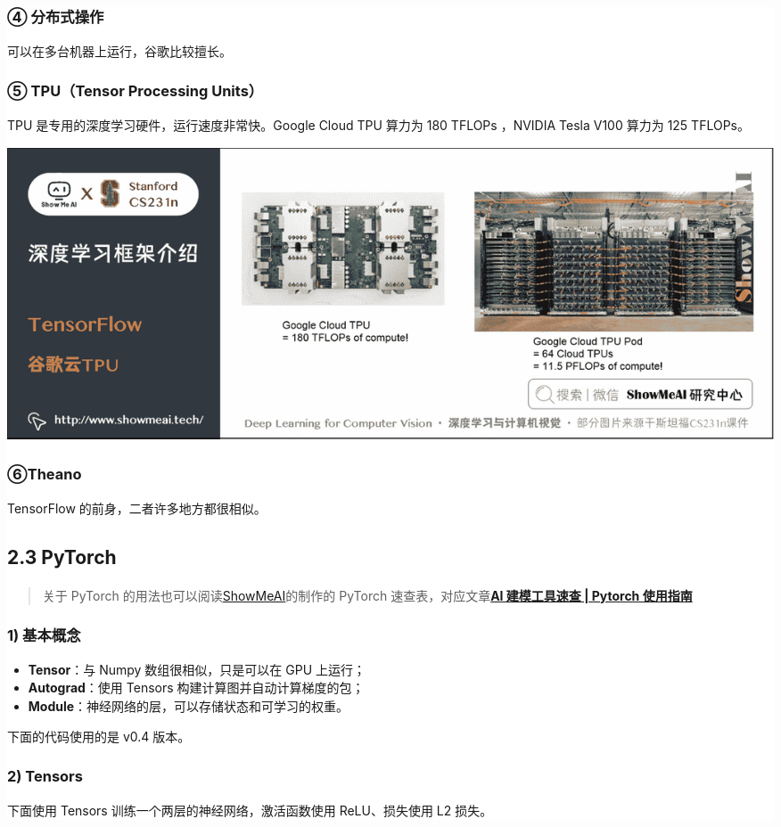 ### ④ 分布式操作

可以在多台机器上运行，谷歌比较擅长。

### ⑤ TPU（Tensor Processing Units）

TPU 是专用的深度学习硬件，运行速度非常快。Google Cloud TPU 算力为 180 TFLOPs ，NVIDIA Tesla V100 算力为 125 TFLOPs。

![TensorFlow; 谷歌云 TPU](img/28b4adf253aa852c145d1f89ec06a45f.png)

### ⑥Theano

TensorFlow 的前身，二者许多地方都很相似。

## 2.3 PyTorch

> 关于 PyTorch 的用法也可以阅读[ShowMeAI](http://www.showmeai.tech/)的制作的 PyTorch 速查表，对应文章[**AI 建模工具速查 | Pytorch 使用指南**](http://www.showmeai.tech/article-detail/111)

### 1) 基本概念

*   **Tensor**：与 Numpy 数组很相似，只是可以在 GPU 上运行；
*   **Autograd**：使用 Tensors 构建计算图并自动计算梯度的包；
*   **Module**：神经网络的层，可以存储状态和可学习的权重。

下面的代码使用的是 v0.4 版本。

### 2) Tensors

下面使用 Tensors 训练一个两层的神经网络，激活函数使用 ReLU、损失使用 L2 损失。
